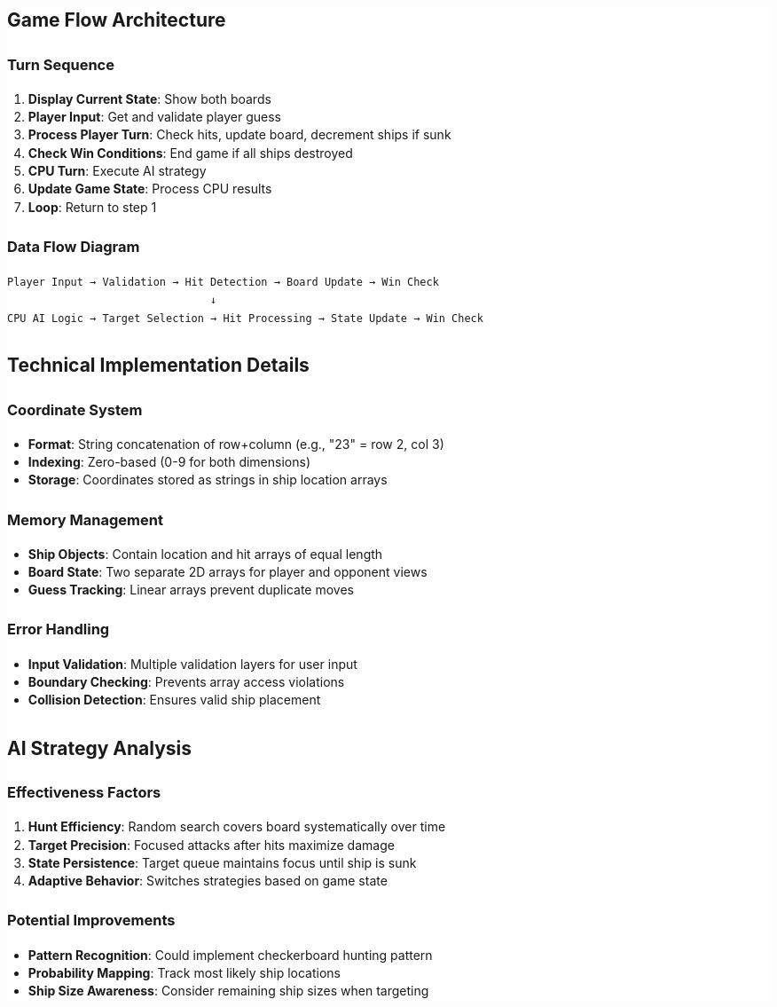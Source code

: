 ## Game Flow Architecture

### Turn Sequence
1. **Display Current State**: Show both boards
2. **Player Input**: Get and validate player guess
3. **Process Player Turn**: Check hits, update board, decrement ships if sunk
4. **Check Win Conditions**: End game if all ships destroyed
5. **CPU Turn**: Execute AI strategy
6. **Update Game State**: Process CPU results
7. **Loop**: Return to step 1

### Data Flow Diagram
```
Player Input → Validation → Hit Detection → Board Update → Win Check
                                ↓
CPU AI Logic → Target Selection → Hit Processing → State Update → Win Check
```

## Technical Implementation Details

### Coordinate System
- **Format**: String concatenation of row+column (e.g., "23" = row 2, col 3)
- **Indexing**: Zero-based (0-9 for both dimensions)
- **Storage**: Coordinates stored as strings in ship location arrays

### Memory Management
- **Ship Objects**: Contain location and hit arrays of equal length
- **Board State**: Two separate 2D arrays for player and opponent views
- **Guess Tracking**: Linear arrays prevent duplicate moves

### Error Handling
- **Input Validation**: Multiple validation layers for user input
- **Boundary Checking**: Prevents array access violations
- **Collision Detection**: Ensures valid ship placement

## AI Strategy Analysis

### Effectiveness Factors
1. **Hunt Efficiency**: Random search covers board systematically over time
2. **Target Precision**: Focused attacks after hits maximize damage
3. **State Persistence**: Target queue maintains focus until ship is sunk
4. **Adaptive Behavior**: Switches strategies based on game state

### Potential Improvements
- **Pattern Recognition**: Could implement checkerboard hunting pattern
- **Probability Mapping**: Track most likely ship locations
- **Ship Size Awareness**: Consider remaining ship sizes when targeting

